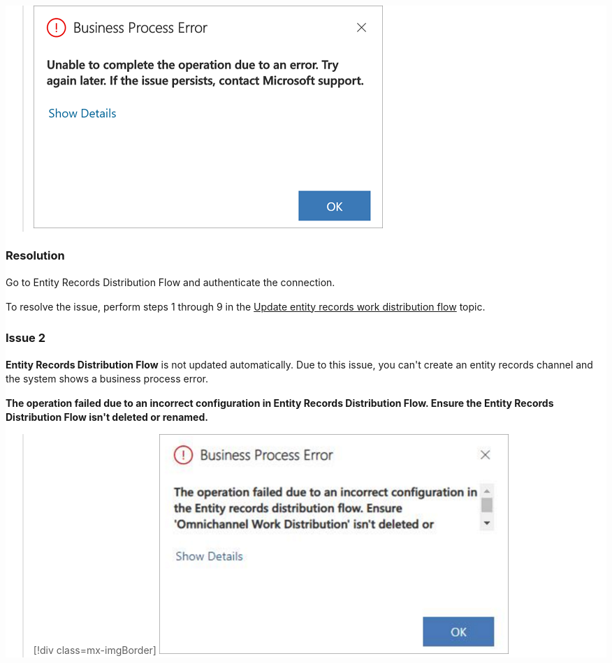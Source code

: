    > ![Business process error due to unauthorized connection](media/business-process-error1.PNG "Business process error due to unauthorized connection")

### Resolution

Go to Entity Records Distribution Flow and authenticate the connection.

To resolve the issue, perform steps 1 through 9 in the [Update entity records work distribution flow](administrator/multiple-ws-entity-record-routing.md#step-2-update-entity-records-distribution-flow) topic.

### Issue 2

**Entity Records Distribution Flow** is not updated automatically. Due to this issue, you can't create an entity records channel and the system shows a business process error.

**The operation failed due to an incorrect configuration in Entity Records Distribution Flow. Ensure the Entity Records Distribution Flow isn't deleted or renamed.**

   > [!div class=mx-imgBorder]
   > ![Business process error due to incorrect configuration for Entity Records Distribution Flow](media/business-process-error2.PNG "Entity Records Distribution Flow business process error")
